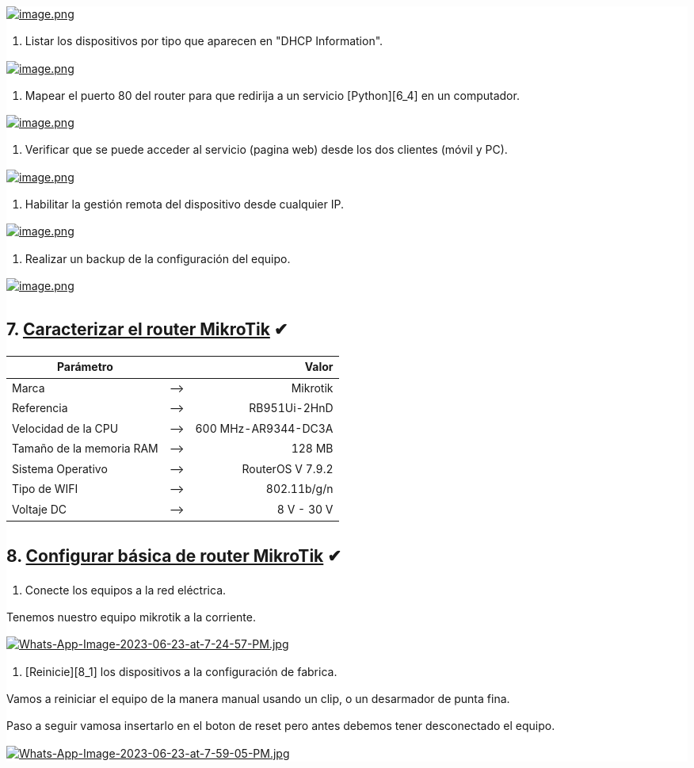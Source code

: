 [![image.png](https://i.postimg.cc/4ySx8GJL/image.png)](https://postimg.cc/vx5yBpxf)

1. Listar los dispositivos por tipo que aparecen en "DHCP Information".

[![image.png](https://i.postimg.cc/Z5rJNpyD/image.png)](https://postimg.cc/NKjhqyD1)

1. Mapear el puerto 80 del router para que redirija a un servicio [Python][6_4] en un computador.

[![image.png](https://i.postimg.cc/T1L63D60/image.png)](https://postimg.cc/30T6LWW0)

1. Verificar que se puede acceder al servicio (pagina web) desde los dos clientes (móvil y PC).

[![image.png](https://i.postimg.cc/PxNGSwPH/image.png)](https://postimg.cc/bDXFJdxV)

1. Habilitar la gestión remota del dispositivo desde cualquier IP.

[![image.png](https://i.postimg.cc/HLksCjVZ/image.png)](https://postimg.cc/G461FLPG)

1. Realizar un backup de la configuración del equipo.

[![image.png](https://i.postimg.cc/bvr8BMB4/image.png)](https://postimg.cc/75FpCBDN)



## 7. [Caracterizar el router MikroTik](#) ✔
|Parámetro||Valor|
|--|:--:|--:|
|Marca|-->|Mikrotik|
|Referencia|-->|RB951Ui-2HnD|
|Velocidad de la CPU|-->|	600 MHz-AR9344-DC3A|
|Tamaño de la memoria RAM|-->|128 MB|
|Sistema Operativo|-->|RouterOS V 7.9.2|
|Tipo de WIFI|-->|	802.11b/g/n|
|Voltaje DC|-->|8 V - 30 V|

## 8. [Configurar básica de router MikroTik](#) ✔
1. Conecte los equipos a la red eléctrica.

Tenemos nuestro equipo mikrotik a la corriente.

[![Whats-App-Image-2023-06-23-at-7-24-57-PM.jpg](https://i.postimg.cc/hvg4h5f6/Whats-App-Image-2023-06-23-at-7-24-57-PM.jpg)](https://postimg.cc/R6sxDG1L)


1. [Reinicie][8_1] los dispositivos a la configuración de fabrica.

Vamos a reiniciar el equipo de la manera manual usando un clip, o un desarmador de punta fina.

Paso a seguir vamosa insertarlo en el boton de reset pero antes debemos tener desconectado el equipo.

[![Whats-App-Image-2023-06-23-at-7-59-05-PM.jpg](https://i.postimg.cc/t4DBcZ3x/Whats-App-Image-2023-06-23-at-7-59-05-PM.jpg)](https://postimg.cc/BjL5LvwS)
